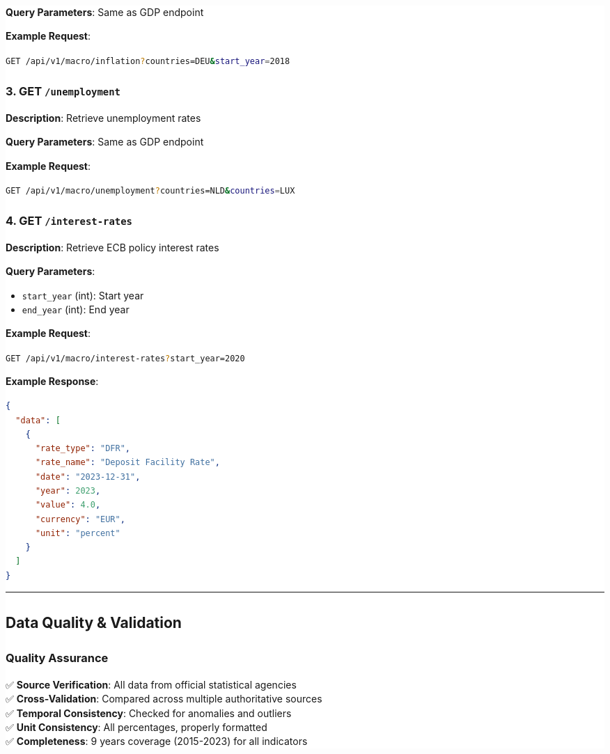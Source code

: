 **Query Parameters**: Same as GDP endpoint

**Example Request**:
```bash
GET /api/v1/macro/inflation?countries=DEU&start_year=2018
```

### 3. GET `/unemployment`
**Description**: Retrieve unemployment rates

**Query Parameters**: Same as GDP endpoint

**Example Request**:
```bash
GET /api/v1/macro/unemployment?countries=NLD&countries=LUX
```

### 4. GET `/interest-rates`
**Description**: Retrieve ECB policy interest rates

**Query Parameters**:
- `start_year` (int): Start year
- `end_year` (int): End year

**Example Request**:
```bash
GET /api/v1/macro/interest-rates?start_year=2020
```

**Example Response**:
```json
{
  "data": [
    {
      "rate_type": "DFR",
      "rate_name": "Deposit Facility Rate",
      "date": "2023-12-31",
      "year": 2023,
      "value": 4.0,
      "currency": "EUR",
      "unit": "percent"
    }
  ]
}
```

---

## Data Quality & Validation

### Quality Assurance
✅ **Source Verification**: All data from official statistical agencies  
✅ **Cross-Validation**: Compared across multiple authoritative sources  
✅ **Temporal Consistency**: Checked for anomalies and outliers  
✅ **Unit Consistency**: All percentages, properly formatted  
✅ **Completeness**: 9 years coverage (2015-2023) for all indicators
